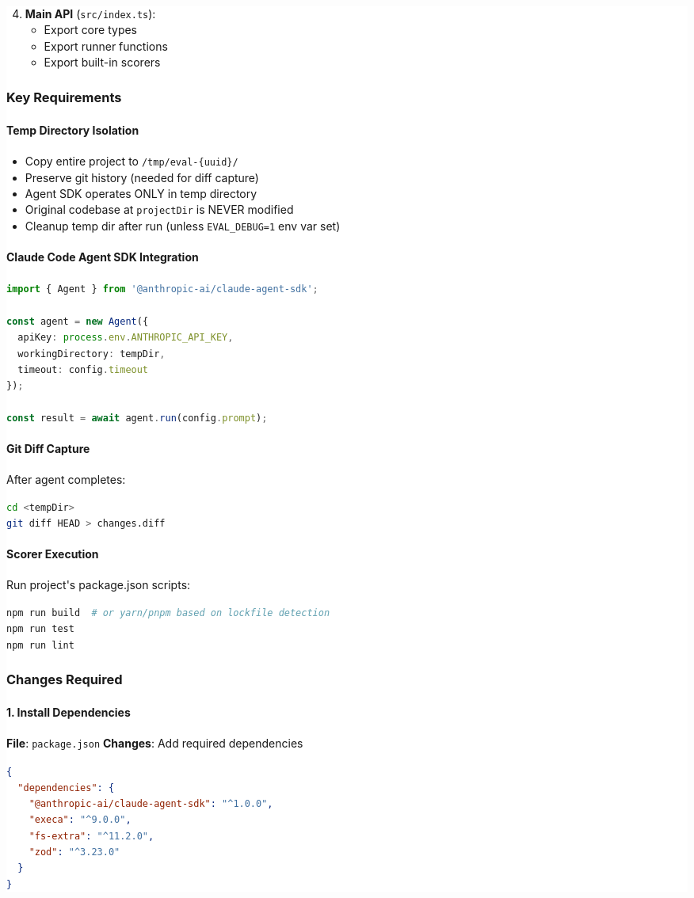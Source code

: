 4. **Main API** (`src/index.ts`):
   - Export core types
   - Export runner functions
   - Export built-in scorers

### Key Requirements

#### Temp Directory Isolation
- Copy entire project to `/tmp/eval-{uuid}/`
- Preserve git history (needed for diff capture)
- Agent SDK operates ONLY in temp directory
- Original codebase at `projectDir` is NEVER modified
- Cleanup temp dir after run (unless `EVAL_DEBUG=1` env var set)

#### Claude Code Agent SDK Integration
```typescript
import { Agent } from '@anthropic-ai/claude-agent-sdk';

const agent = new Agent({
  apiKey: process.env.ANTHROPIC_API_KEY,
  workingDirectory: tempDir,
  timeout: config.timeout
});

const result = await agent.run(config.prompt);
```

#### Git Diff Capture
After agent completes:
```bash
cd <tempDir>
git diff HEAD > changes.diff
```

#### Scorer Execution
Run project's package.json scripts:
```bash
npm run build  # or yarn/pnpm based on lockfile detection
npm run test
npm run lint
```

### Changes Required

#### 1. Install Dependencies
**File**: `package.json`
**Changes**: Add required dependencies

```json
{
  "dependencies": {
    "@anthropic-ai/claude-agent-sdk": "^1.0.0",
    "execa": "^9.0.0",
    "fs-extra": "^11.2.0",
    "zod": "^3.23.0"
  }
}
```
